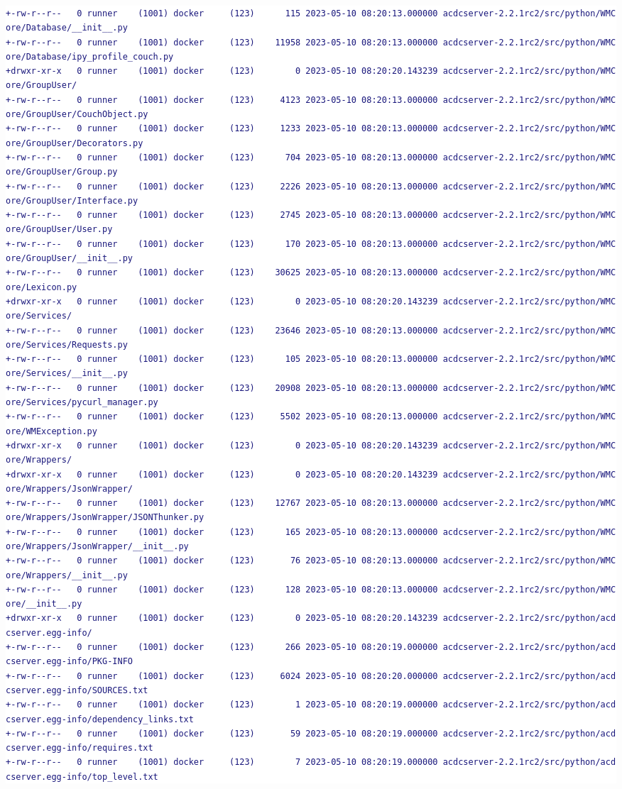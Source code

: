 ```diff
+-rw-r--r--   0 runner    (1001) docker     (123)      115 2023-05-10 08:20:13.000000 acdcserver-2.2.1rc2/src/python/WMCore/Database/__init__.py
+-rw-r--r--   0 runner    (1001) docker     (123)    11958 2023-05-10 08:20:13.000000 acdcserver-2.2.1rc2/src/python/WMCore/Database/ipy_profile_couch.py
+drwxr-xr-x   0 runner    (1001) docker     (123)        0 2023-05-10 08:20:20.143239 acdcserver-2.2.1rc2/src/python/WMCore/GroupUser/
+-rw-r--r--   0 runner    (1001) docker     (123)     4123 2023-05-10 08:20:13.000000 acdcserver-2.2.1rc2/src/python/WMCore/GroupUser/CouchObject.py
+-rw-r--r--   0 runner    (1001) docker     (123)     1233 2023-05-10 08:20:13.000000 acdcserver-2.2.1rc2/src/python/WMCore/GroupUser/Decorators.py
+-rw-r--r--   0 runner    (1001) docker     (123)      704 2023-05-10 08:20:13.000000 acdcserver-2.2.1rc2/src/python/WMCore/GroupUser/Group.py
+-rw-r--r--   0 runner    (1001) docker     (123)     2226 2023-05-10 08:20:13.000000 acdcserver-2.2.1rc2/src/python/WMCore/GroupUser/Interface.py
+-rw-r--r--   0 runner    (1001) docker     (123)     2745 2023-05-10 08:20:13.000000 acdcserver-2.2.1rc2/src/python/WMCore/GroupUser/User.py
+-rw-r--r--   0 runner    (1001) docker     (123)      170 2023-05-10 08:20:13.000000 acdcserver-2.2.1rc2/src/python/WMCore/GroupUser/__init__.py
+-rw-r--r--   0 runner    (1001) docker     (123)    30625 2023-05-10 08:20:13.000000 acdcserver-2.2.1rc2/src/python/WMCore/Lexicon.py
+drwxr-xr-x   0 runner    (1001) docker     (123)        0 2023-05-10 08:20:20.143239 acdcserver-2.2.1rc2/src/python/WMCore/Services/
+-rw-r--r--   0 runner    (1001) docker     (123)    23646 2023-05-10 08:20:13.000000 acdcserver-2.2.1rc2/src/python/WMCore/Services/Requests.py
+-rw-r--r--   0 runner    (1001) docker     (123)      105 2023-05-10 08:20:13.000000 acdcserver-2.2.1rc2/src/python/WMCore/Services/__init__.py
+-rw-r--r--   0 runner    (1001) docker     (123)    20908 2023-05-10 08:20:13.000000 acdcserver-2.2.1rc2/src/python/WMCore/Services/pycurl_manager.py
+-rw-r--r--   0 runner    (1001) docker     (123)     5502 2023-05-10 08:20:13.000000 acdcserver-2.2.1rc2/src/python/WMCore/WMException.py
+drwxr-xr-x   0 runner    (1001) docker     (123)        0 2023-05-10 08:20:20.143239 acdcserver-2.2.1rc2/src/python/WMCore/Wrappers/
+drwxr-xr-x   0 runner    (1001) docker     (123)        0 2023-05-10 08:20:20.143239 acdcserver-2.2.1rc2/src/python/WMCore/Wrappers/JsonWrapper/
+-rw-r--r--   0 runner    (1001) docker     (123)    12767 2023-05-10 08:20:13.000000 acdcserver-2.2.1rc2/src/python/WMCore/Wrappers/JsonWrapper/JSONThunker.py
+-rw-r--r--   0 runner    (1001) docker     (123)      165 2023-05-10 08:20:13.000000 acdcserver-2.2.1rc2/src/python/WMCore/Wrappers/JsonWrapper/__init__.py
+-rw-r--r--   0 runner    (1001) docker     (123)       76 2023-05-10 08:20:13.000000 acdcserver-2.2.1rc2/src/python/WMCore/Wrappers/__init__.py
+-rw-r--r--   0 runner    (1001) docker     (123)      128 2023-05-10 08:20:13.000000 acdcserver-2.2.1rc2/src/python/WMCore/__init__.py
+drwxr-xr-x   0 runner    (1001) docker     (123)        0 2023-05-10 08:20:20.143239 acdcserver-2.2.1rc2/src/python/acdcserver.egg-info/
+-rw-r--r--   0 runner    (1001) docker     (123)      266 2023-05-10 08:20:19.000000 acdcserver-2.2.1rc2/src/python/acdcserver.egg-info/PKG-INFO
+-rw-r--r--   0 runner    (1001) docker     (123)     6024 2023-05-10 08:20:20.000000 acdcserver-2.2.1rc2/src/python/acdcserver.egg-info/SOURCES.txt
+-rw-r--r--   0 runner    (1001) docker     (123)        1 2023-05-10 08:20:19.000000 acdcserver-2.2.1rc2/src/python/acdcserver.egg-info/dependency_links.txt
+-rw-r--r--   0 runner    (1001) docker     (123)       59 2023-05-10 08:20:19.000000 acdcserver-2.2.1rc2/src/python/acdcserver.egg-info/requires.txt
+-rw-r--r--   0 runner    (1001) docker     (123)        7 2023-05-10 08:20:19.000000 acdcserver-2.2.1rc2/src/python/acdcserver.egg-info/top_level.txt
```
